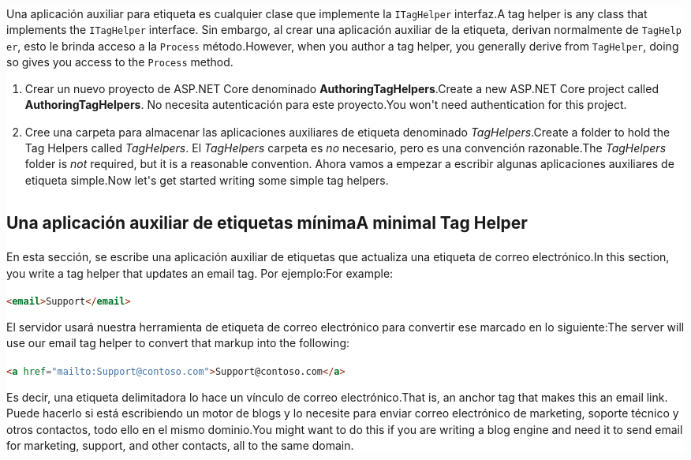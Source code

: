 <span data-ttu-id="8a6f0-109">Una aplicación auxiliar para etiqueta es cualquier clase que implemente la `ITagHelper` interfaz.</span><span class="sxs-lookup"><span data-stu-id="8a6f0-109">A tag helper is any class that implements the `ITagHelper` interface.</span></span> <span data-ttu-id="8a6f0-110">Sin embargo, al crear una aplicación auxiliar de la etiqueta, derivan normalmente de `TagHelper`, esto le brinda acceso a la `Process` método.</span><span class="sxs-lookup"><span data-stu-id="8a6f0-110">However, when you author a tag helper, you generally derive from `TagHelper`, doing so gives you access to the `Process` method.</span></span>

1. <span data-ttu-id="8a6f0-111">Crear un nuevo proyecto de ASP.NET Core denominado **AuthoringTagHelpers**.</span><span class="sxs-lookup"><span data-stu-id="8a6f0-111">Create a new ASP.NET Core project called **AuthoringTagHelpers**.</span></span> <span data-ttu-id="8a6f0-112">No necesita autenticación para este proyecto.</span><span class="sxs-lookup"><span data-stu-id="8a6f0-112">You won't need authentication for this project.</span></span>

2. <span data-ttu-id="8a6f0-113">Cree una carpeta para almacenar las aplicaciones auxiliares de etiqueta denominado *TagHelpers*.</span><span class="sxs-lookup"><span data-stu-id="8a6f0-113">Create a folder to hold the Tag Helpers called *TagHelpers*.</span></span> <span data-ttu-id="8a6f0-114">El *TagHelpers* carpeta es *no* necesario, pero es una convención razonable.</span><span class="sxs-lookup"><span data-stu-id="8a6f0-114">The *TagHelpers* folder is *not* required, but it is a reasonable convention.</span></span> <span data-ttu-id="8a6f0-115">Ahora vamos a empezar a escribir algunas aplicaciones auxiliares de etiqueta simple.</span><span class="sxs-lookup"><span data-stu-id="8a6f0-115">Now let's get started writing some simple tag helpers.</span></span>

## <a name="a-minimal-tag-helper"></a><span data-ttu-id="8a6f0-116">Una aplicación auxiliar de etiquetas mínima</span><span class="sxs-lookup"><span data-stu-id="8a6f0-116">A minimal Tag Helper</span></span>

<span data-ttu-id="8a6f0-117">En esta sección, se escribe una aplicación auxiliar de etiquetas que actualiza una etiqueta de correo electrónico.</span><span class="sxs-lookup"><span data-stu-id="8a6f0-117">In this section, you write a tag helper that updates an email tag.</span></span> <span data-ttu-id="8a6f0-118">Por ejemplo:</span><span class="sxs-lookup"><span data-stu-id="8a6f0-118">For example:</span></span>

```html
<email>Support</email>
   ```

<span data-ttu-id="8a6f0-119">El servidor usará nuestra herramienta de etiqueta de correo electrónico para convertir ese marcado en lo siguiente:</span><span class="sxs-lookup"><span data-stu-id="8a6f0-119">The server will use our email tag helper to convert that markup into the following:</span></span>

```html
<a href="mailto:Support@contoso.com">Support@contoso.com</a>
```

<span data-ttu-id="8a6f0-120">Es decir, una etiqueta delimitadora lo hace un vínculo de correo electrónico.</span><span class="sxs-lookup"><span data-stu-id="8a6f0-120">That is, an anchor tag that makes this an email link.</span></span> <span data-ttu-id="8a6f0-121">Puede hacerlo si está escribiendo un motor de blogs y lo necesite para enviar correo electrónico de marketing, soporte técnico y otros contactos, todo ello en el mismo dominio.</span><span class="sxs-lookup"><span data-stu-id="8a6f0-121">You might want to do this if you are writing a blog engine and need it to send email for marketing, support, and other contacts, all to the same domain.</span></span>
